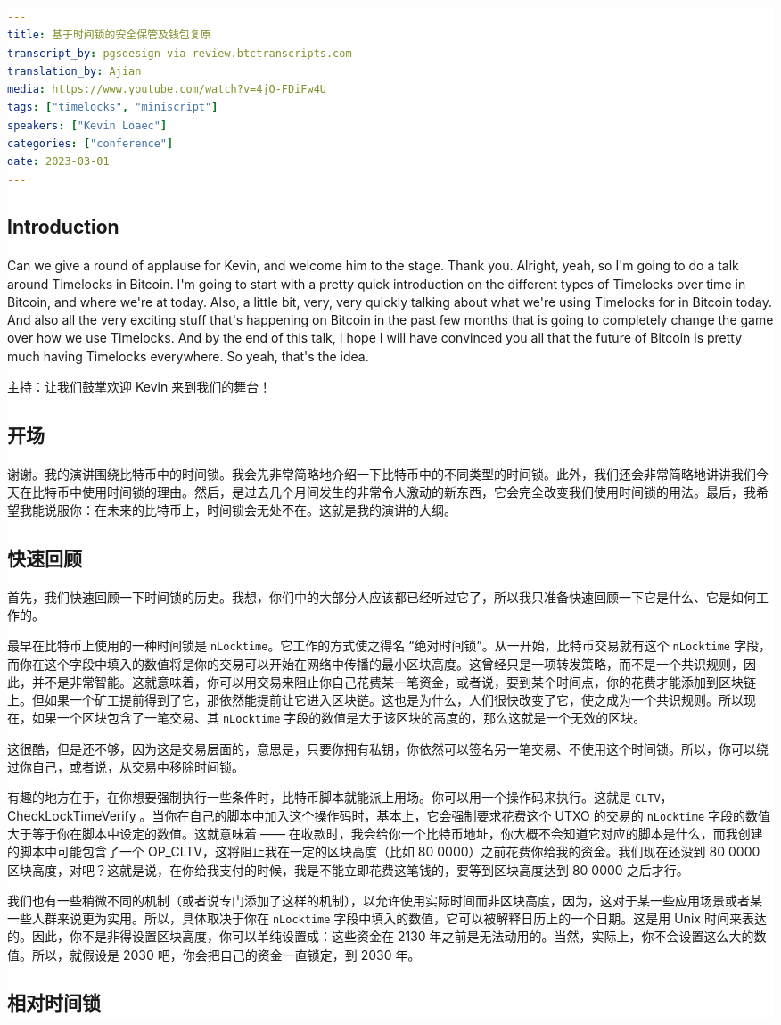 ```yaml
---
title: 基于时间锁的安全保管及钱包复原
transcript_by: pgsdesign via review.btctranscripts.com
translation_by: Ajian
media: https://www.youtube.com/watch?v=4jO-FDiFw4U
tags: ["timelocks", "miniscript"]
speakers: ["Kevin Loaec"]
categories: ["conference"]
date: 2023-03-01
---
```

## Introduction

 Can we give a round of applause for Kevin, and welcome him to the stage. Thank you. Alright, yeah, so I'm going to do a talk around Timelocks in Bitcoin. I'm going to start with a pretty quick introduction on the different types of Timelocks over time in Bitcoin, and where we're at today. Also, a little bit, very, very quickly talking about what we're using Timelocks for in Bitcoin today. And also all the very exciting stuff that's happening on Bitcoin in the past few months that is going to completely change the game over how we use Timelocks. And by the end of this talk, I hope I will have convinced you all that the future of Bitcoin is pretty much having Timelocks everywhere. So yeah, that's the idea.

主持：让我们鼓掌欢迎 Kevin 来到我们的舞台！

## 开场

谢谢。我的演讲围绕比特币中的时间锁。我会先非常简略地介绍一下比特币中的不同类型的时间锁。此外，我们还会非常简略地讲讲我们今天在比特币中使用时间锁的理由。然后，是过去几个月间发生的非常令人激动的新东西，它会完全改变我们使用时间锁的用法。最后，我希望我能说服你：在未来的比特币上，时间锁会无处不在。这就是我的演讲的大纲。

## 快速回顾

首先，我们快速回顾一下时间锁的历史。我想，你们中的大部分人应该都已经听过它了，所以我只准备快速回顾一下它是什么、它是如何工作的。

最早在比特币上使用的一种时间锁是 `nLocktime`。它工作的方式使之得名 “绝对时间锁”。从一开始，比特币交易就有这个 `nLocktime` 字段，而你在这个字段中填入的数值将是你的交易可以开始在网络中传播的最小区块高度。这曾经只是一项转发策略，而不是一个共识规则，因此，并不是非常智能。这就意味着，你可以用交易来阻止你自己花费某一笔资金，或者说，要到某个时间点，你的花费才能添加到区块链上。但如果一个矿工提前得到了它，那依然能提前让它进入区块链。这也是为什么，人们很快改变了它，使之成为一个共识规则。所以现在，如果一个区块包含了一笔交易、其 `nLocktime` 字段的数值是大于该区块的高度的，那么这就是一个无效的区块。

这很酷，但是还不够，因为这是交易层面的，意思是，只要你拥有私钥，你依然可以签名另一笔交易、不使用这个时间锁。所以，你可以绕过你自己，或者说，从交易中移除时间锁。

有趣的地方在于，在你想要强制执行一些条件时，比特币脚本就能派上用场。你可以用一个操作码来执行。这就是 `CLTV`，CheckLockTimeVerify 。当你在自己的脚本中加入这个操作码时，基本上，它会强制要求花费这个 UTXO 的交易的 `nLocktime` 字段的数值大于等于你在脚本中设定的数值。这就意味着 —— 在收款时，我会给你一个比特币地址，你大概不会知道它对应的脚本是什么，而我创建的脚本中可能包含了一个 OP_CLTV，这将阻止我在一定的区块高度（比如 80 0000）之前花费你给我的资金。我们现在还没到 80 0000 区块高度，对吧？这就是说，在你给我支付的时候，我是不能立即花费这笔钱的，要等到区块高度达到 80 0000 之后才行。

我们也有一些稍微不同的机制（或者说专门添加了这样的机制），以允许使用实际时间而非区块高度，因为，这对于某一些应用场景或者某一些人群来说更为实用。所以，具体取决于你在 `nLocktime` 字段中填入的数值，它可以被解释日历上的一个日期。这是用 Unix 时间来表达的。因此，你不是非得设置区块高度，你可以单纯设置成：这些资金在 2130 年之前是无法动用的。当然，实际上，你不会设置这么大的数值。所以，就假设是 2030 吧，你会把自己的资金一直锁定，到 2030 年。

## 相对时间锁
